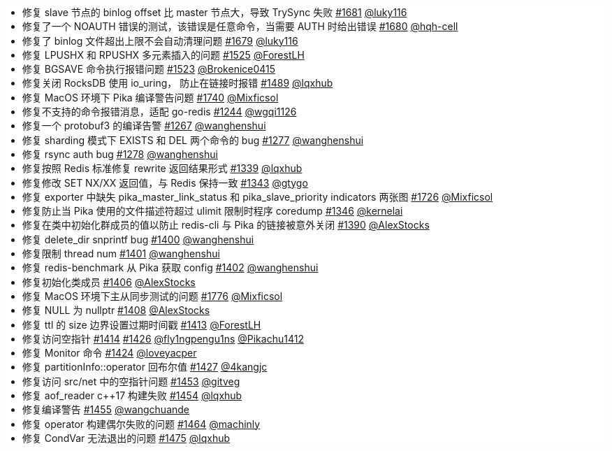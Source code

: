 - 修复 slave 节点的 binlog offset 比 master 节点大，导致 TrySync 失败 [#1681](https://github.com/OpenAtomFoundation/pika/issues/1681) [@luky116](https://github.com/luky116)
- 修复了一个 NOAUTH 错误的测试，该错误是任意命令，当需要 AUTH 时给出错误 [#1680](https://github.com/OpenAtomFoundation/pika/pull/1680) [@hqh-cell](https://github.com/hqh-cell)
- 修复了 binlog 文件超出上限不会自动清理问题 [#1679](https://github.com/OpenAtomFoundation/pika/pull/1679) [@luky116](https://github.com/luky116)
- 修复 LPUSHX 和 RPUSHX 多元素插入的问题 [#1525](https://github.com/OpenAtomFoundation/pika/pull/1525) [@ForestLH](https://github.com/ForestLH)
- 修复 BGSAVE 命令执行报错问题 [#1523](https://github.com/OpenAtomFoundation/pika/pull/1523) [@Brokenice0415](https://github.com/Brokenice0415)
- 修复关闭 RocksDB 使用 io_uring， 防止在链接时报错 [#1489](https://github.com/OpenAtomFoundation/pika/pull/1489) [@lqxhub](https://github.com/lqxhub)
- 修复 MacOS 环境下 Pika 编译警告问题 [#1740](https://github.com/OpenAtomFoundation/pika/pull/1740) [@Mixficsol](https://github.com/Mixficsol)
- 修复不支持的命令报错消息，适配 go-redis [#1244](https://github.com/OpenAtomFoundation/pika/pull/1244) [@wgqi1126](https://github.com/wgqi1126)
- 修复一个 protobuf3 的编译告警 [#1267](https://github.com/OpenAtomFoundation/pika/pull/1267) [@wanghenshui](https://github.com/wanghenshui)
- 修复 sharding 模式下 EXISTS 和 DEL 两个命令的 bug [#1277](https://github.com/OpenAtomFoundation/pika/pull/1277) [@wanghenshui](https://github.com/wanghenshui)
- 修复 rsync auth bug [#1278](https://github.com/OpenAtomFoundation/pika/pull/1278) [@wanghenshui](https://github.com/wanghenshui)
- 修复按照 Redis 标准修复 rewrite 返回结果形式 [#1339](https://github.com/OpenAtomFoundation/pika/pull/1339) [@lqxhub](https://github.com/lqxhub)
- 修复修改 SET NX/XX 返回值，与 Redis 保持一致 [#1343](https://github.com/OpenAtomFoundation/pika/pull/1343) [@gtygo](https://github.com/gtygo)
- 修复 exporter 中缺失 pika_master_link_status 和 pika_slave_priority indicators 两张图 [#1726](https://github.com/OpenAtomFoundation/pika/pull/1726) [@Mixficsol](https://github.com/Mixficsol)
- 修复防止当 Pika 使用的文件描述符超过 ulimit 限制时程序 coredump [#1346](https://github.com/OpenAtomFoundation/pika/pull/1346) [@kernelai](https://github.com/kernelai)
- 修复在类中初始化群成员的值以防止 redis-cli 与 Pika 的链接被意外关闭 [#1390](https://github.com/OpenAtomFoundation/pika/pull/1390) [@AlexStocks](https://github.com/AlexStocks)
- 修复 delete_dir snprintf bug [#1400](https://github.com/OpenAtomFoundation/pika/pull/1400) [@wanghenshui](https://github.com/wanghenshui)
- 修复限制 thread num [#1401](https://github.com/OpenAtomFoundation/pika/pull/1401) [@wanghenshui](https://github.com/wanghenshui)
- 修复 redis-benchmark 从 Pika 获取 config [#1402](https://github.com/OpenAtomFoundation/pika/pull/1402) [@wanghenshui](https://github.com/wanghenshui)
- 修复初始化类成员 [#1406](https://github.com/OpenAtomFoundation/pika/pull/1406) [@AlexStocks](https://github.com/AlexStocks)
- 修复 MacOS 环境下主从同步测试的问题 [#1776](https://github.com/OpenAtomFoundation/pika/pull/1776) [@Mixficsol](https://github.com/Mixficsol)
- 修复 NULL 为 nullptr [#1408](https://github.com/OpenAtomFoundation/pika/pull/1408) [@AlexStocks](https://github.com/AlexStocks)
- 修复 ttl 的 size 边界设置过期时间戳 [#1413](https://github.com/OpenAtomFoundation/pika/pull/1413) [@ForestLH](https://github.com/ForestLH)
- 修复访问空指针 [#1414](https://github.com/OpenAtomFoundation/pika/pull/1414) [#1426](https://github.com/OpenAtomFoundation/pika/pull/1426) [@fly1ngpengu1ns](https://github.com/fly1ngpengu1ns) [@Pikachu1412](https://github.com/Pikachu1412)
- 修复 Monitor 命令 [#1424](https://github.com/OpenAtomFoundation/pika/pull/1424) [@loveyacper](https://github.com/loveyacper)
- 修复 partitionInfo::operator 回布尔值 [#1427](https://github.com/OpenAtomFoundation/pika/pull/1427) [@4kangjc](https://github.com/4kangjc)
- 修复访问 src/net 中的空指针问题 [#1453](https://github.com/OpenAtomFoundation/pika/pull/1453) [@gitveg](https://github.com/gitveg)
- 修复 aof_reader c++17 构建失败 [#1454](https://github.com/OpenAtomFoundation/pika/pull/1454) [@lqxhub](https://github.com/lqxhub)
- 修复编译警告 [#1455](https://github.com/OpenAtomFoundation/pika/pull/1455) [@wangchuande](https://github.com/wangchuande)
- 修复 operator 构建偶尔失败的问题 [#1464](https://github.com/OpenAtomFoundation/pika/pull/1464) [@machinly](https://github.com/machinly)
- 修复 CondVar 无法退出的问题 [#1475](https://github.com/OpenAtomFoundation/pika/pull/1475) [@lqxhub](https://github.com/lqxhub)